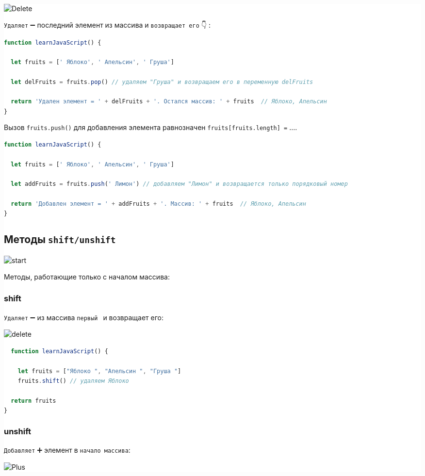 ![Delete](https://media.giphy.com/media/26ybwwiZmci3DJdYs/giphy.gif)

`Удаляет` ➖ последний элемент из массива и `возвращает его` 👇 :
```jsx live
function learnJavaScript() {

  let fruits = [' Яблоко', ' Апельсин', ' Груша'] 

  let delFruits = fruits.pop() // удаляем "Груша" и возвращаем его в переменную delFruits

  return 'Удален элемент = ' + delFruits + '. Остался массив: ' + fruits  // Яблоко, Апельсин
}
```

Вызов `fruits.push()` для добавления элемента равнозначен `fruits[fruits.length] =` ....
```jsx live
function learnJavaScript() {

  let fruits = [' Яблоко', ' Апельсин', ' Груша'] 

  let addFruits = fruits.push(' Лимон') // добавляем "Лимон" и возвращается только порядковый номер

  return 'Добавлен элемент = ' + addFruits + '. Массив: ' + fruits  // Яблоко, Апельсин
}
```

## Методы `shift/unshift`

![start](https://media.giphy.com/media/QJvwBSGaoc4eI/giphy.gif)

Методы, работающие только с началом массива:

### shift
`Удаляет` ➖ из массива `первый ` и возвращает его:

![delete](https://media.giphy.com/media/4Z1XJumqDgvI9b1VZJ/giphy.gif)

```jsx live
  function learnJavaScript() {

    let fruits = ["Яблоко ", "Апельсин ", "Груша "] 
    fruits.shift() // удаляем Яблоко

  return fruits 
}
```

### unshift
`Добавляет` ➕ элемент в `начало массива`:

![Plus](https://media.giphy.com/media/LgC9OQ53v5mFi/giphy.gif)
